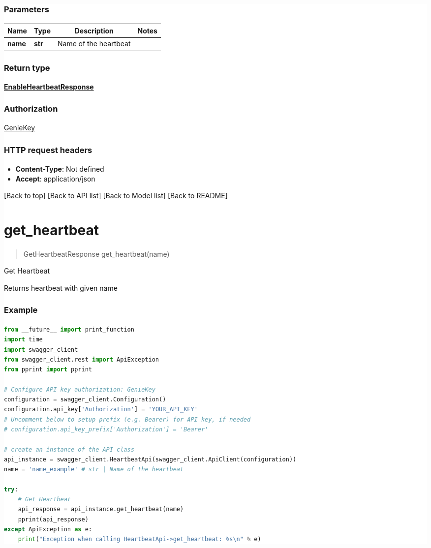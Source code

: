 ### Parameters

Name | Type | Description  | Notes
------------- | ------------- | ------------- | -------------
 **name** | **str**| Name of the heartbeat | 

### Return type

[**EnableHeartbeatResponse**](EnableHeartbeatResponse.md)

### Authorization

[GenieKey](../README.md#GenieKey)

### HTTP request headers

 - **Content-Type**: Not defined
 - **Accept**: application/json

[[Back to top]](#) [[Back to API list]](../README.md#documentation-for-api-endpoints) [[Back to Model list]](../README.md#documentation-for-models) [[Back to README]](../README.md)

# **get_heartbeat**
> GetHeartbeatResponse get_heartbeat(name)

Get Heartbeat

Returns heartbeat with given name

### Example
```python
from __future__ import print_function
import time
import swagger_client
from swagger_client.rest import ApiException
from pprint import pprint

# Configure API key authorization: GenieKey
configuration = swagger_client.Configuration()
configuration.api_key['Authorization'] = 'YOUR_API_KEY'
# Uncomment below to setup prefix (e.g. Bearer) for API key, if needed
# configuration.api_key_prefix['Authorization'] = 'Bearer'

# create an instance of the API class
api_instance = swagger_client.HeartbeatApi(swagger_client.ApiClient(configuration))
name = 'name_example' # str | Name of the heartbeat

try:
    # Get Heartbeat
    api_response = api_instance.get_heartbeat(name)
    pprint(api_response)
except ApiException as e:
    print("Exception when calling HeartbeatApi->get_heartbeat: %s\n" % e)
```
